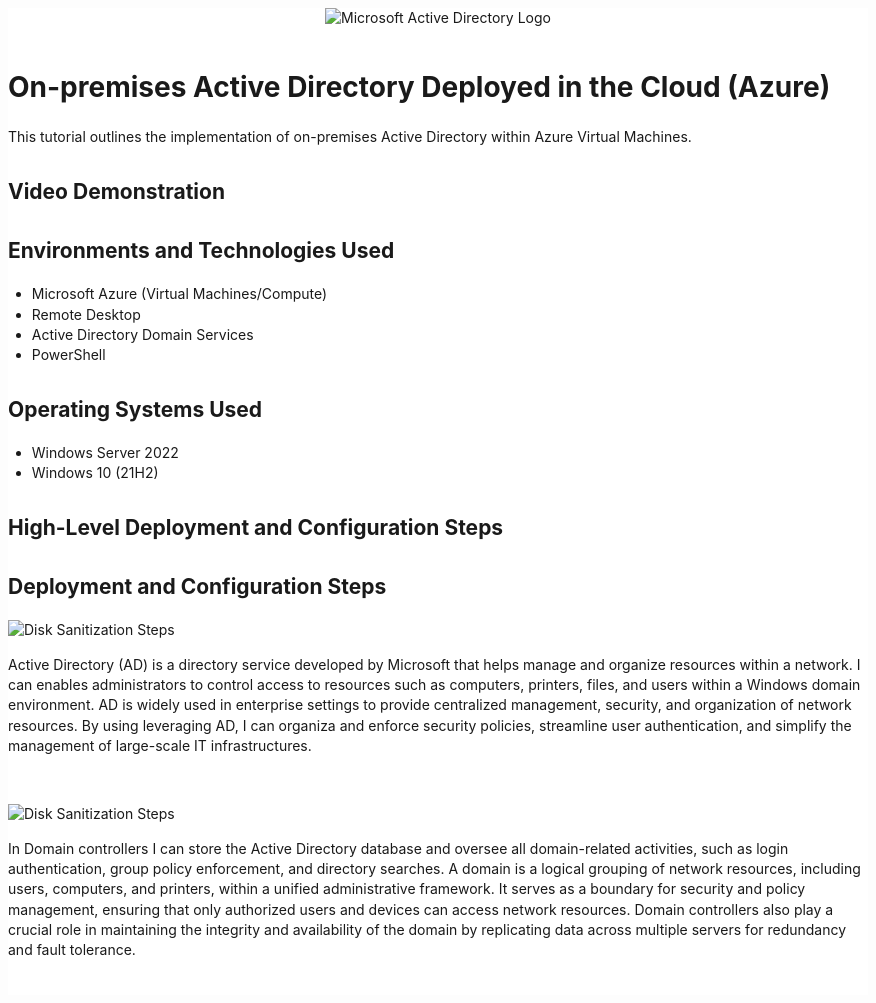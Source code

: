 <p align="center">
<img src="https://i.imgur.com/pU5A58S.png" alt="Microsoft Active Directory Logo"/>
</p>

<h1>On-premises Active Directory Deployed in the Cloud (Azure)</h1>
This tutorial outlines the implementation of on-premises Active Directory within Azure Virtual Machines.<br />


<h2>Video Demonstration</h2>


<h2>Environments and Technologies Used</h2>

- Microsoft Azure (Virtual Machines/Compute)
- Remote Desktop
- Active Directory Domain Services
- PowerShell

<h2>Operating Systems Used </h2>

- Windows Server 2022
- Windows 10 (21H2)

<h2>High-Level Deployment and Configuration Steps</h2>

<h2>Deployment and Configuration Steps</h2>

<p>
<img src="https://i.imgur.com/iy4OZ3C.png" height="80%" width="80%" alt="Disk Sanitization Steps"/>
</p>
<p>
Active Directory (AD) is a directory service developed by Microsoft that helps manage and organize resources within a network. I can enables administrators to control access to resources such as computers, printers, files, and users within a Windows domain environment. AD is widely used in enterprise settings to provide centralized management, security, and organization of network resources. By using leveraging AD, I can organiza and enforce security policies, streamline user authentication, and simplify the management of large-scale IT infrastructures.
</p>
<br />

<p>
<img src="https://i.imgur.com/Z7evTrE.png" height="80%" width="80%" alt="Disk Sanitization Steps"/>
</p>
<p>
In Domain controllers I can store the Active Directory database and oversee all domain-related activities, such as login authentication, group policy enforcement, and directory searches. A domain is a logical grouping of network resources, including users, computers, and printers, within a unified administrative framework. It serves as a boundary for security and policy management, ensuring that only authorized users and devices can access network resources. Domain controllers also play a crucial role in maintaining the integrity and availability of the domain by replicating data across multiple servers for redundancy and fault tolerance.
</p>
<br />

